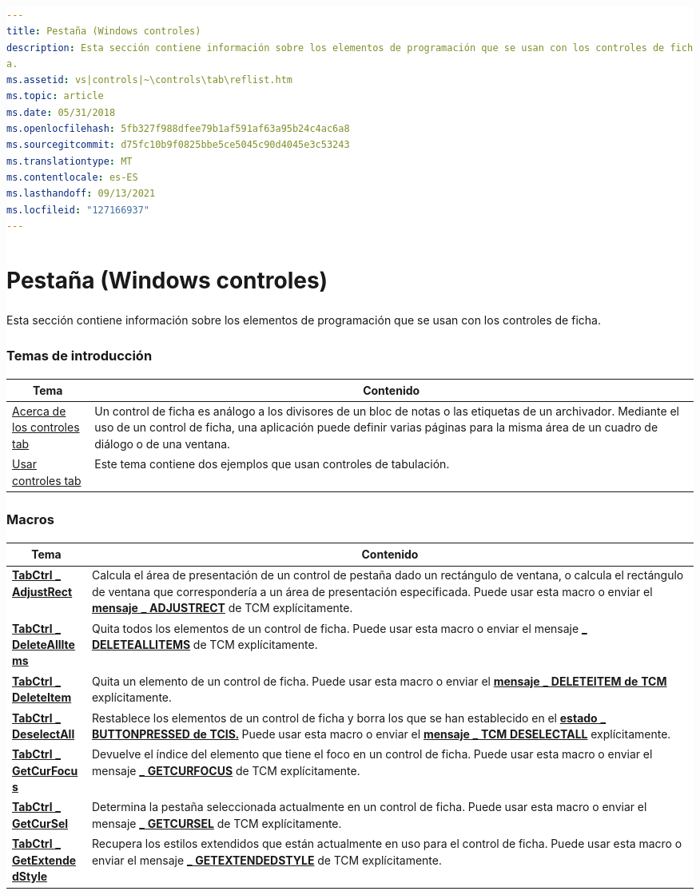 ```yaml
---
title: Pestaña (Windows controles)
description: Esta sección contiene información sobre los elementos de programación que se usan con los controles de ficha.
ms.assetid: vs|controls|~\controls\tab\reflist.htm
ms.topic: article
ms.date: 05/31/2018
ms.openlocfilehash: 5fb327f988dfee79b1af591af63a95b24c4ac6a8
ms.sourcegitcommit: d75fc10b9f0825bbe5ce5045c90d4045e3c53243
ms.translationtype: MT
ms.contentlocale: es-ES
ms.lasthandoff: 09/13/2021
ms.locfileid: "127166937"
---
```

# <a name="tab-windows-controls"></a>Pestaña (Windows controles)

Esta sección contiene información sobre los elementos de programación que se usan con los controles de ficha.

### <a name="overviews"></a>Temas de introducción



| Tema                                        | Contenido                                                                                                                                                                                                           |
|----------------------------------------------|--------------------------------------------------------------------------------------------------------------------------------------------------------------------------------------------------------------------|
| [Acerca de los controles tab](tab-controls.md)       | Un control de ficha es análogo a los divisores de un bloc de notas o las etiquetas de un archivador. Mediante el uso de un control de ficha, una aplicación puede definir varias páginas para la misma área de un cuadro de diálogo o de una ventana.<br/> |
| [Usar controles tab](using-tab-controls.md) | Este tema contiene dos ejemplos que usan controles de tabulación.<br/>                                                                                                                                                 |



 

### <a name="macros"></a>Macros



| Tema                                                         | Contenido                                                                                                                                                                                                                                                                                                          |
|---------------------------------------------------------------|-------------------------------------------------------------------------------------------------------------------------------------------------------------------------------------------------------------------------------------------------------------------------------------------------------------------|
| [**TabCtrl \_ AdjustRect**](/windows/desktop/api/Commctrl/nf-commctrl-tabctrl_adjustrect)             | Calcula el área de presentación de un control de pestaña dado un rectángulo de ventana, o calcula el rectángulo de ventana que correspondería a un área de presentación especificada. Puede usar esta macro o enviar el [**mensaje \_ ADJUSTRECT**](tcm-adjustrect.md) de TCM explícitamente. <br/>                                              |
| [**TabCtrl \_ DeleteAllItems**](/windows/desktop/api/Commctrl/nf-commctrl-tabctrl_deleteallitems)     | Quita todos los elementos de un control de ficha. Puede usar esta macro o enviar el mensaje [**\_ DELETEALLITEMS**](tcm-deleteallitems.md) de TCM explícitamente. <br/>                                                                                                                                                        |
| [**TabCtrl \_ DeleteItem**](/windows/desktop/api/Commctrl/nf-commctrl-tabctrl_deleteitem)             | Quita un elemento de un control de ficha. Puede usar esta macro o enviar el [**mensaje \_ DELETEITEM de TCM**](tcm-deleteitem.md) explícitamente. <br/>                                                                                                                                                                  |
| [**TabCtrl \_ DeselectAll**](/windows/desktop/api/Commctrl/nf-commctrl-tabctrl_deselectall)           | Restablece los elementos de un control de ficha y borra los que se han establecido en el [**estado \_ BUTTONPRESSED de TCIS.**](tab-control-item-states.md) Puede usar esta macro o enviar el [**mensaje \_ TCM DESELECTALL**](tcm-deselectall.md) explícitamente. <br/>                                                  |
| [**TabCtrl \_ GetCurFocus**](/windows/desktop/api/Commctrl/nf-commctrl-tabctrl_getcurfocus)           | Devuelve el índice del elemento que tiene el foco en un control de ficha. Puede usar esta macro o enviar el mensaje [**\_ GETCURFOCUS**](tcm-getcurfocus.md) de TCM explícitamente. <br/>                                                                                                                                 |
| [**TabCtrl \_ GetCurSel**](/windows/desktop/api/Commctrl/nf-commctrl-tabctrl_getcursel)               | Determina la pestaña seleccionada actualmente en un control de ficha. Puede usar esta macro o enviar el mensaje [**\_ GETCURSEL**](tcm-getcursel.md) de TCM explícitamente. <br/>                                                                                                                                                |
| [**TabCtrl \_ GetExtendedStyle**](/windows/desktop/api/Commctrl/nf-commctrl-tabctrl_getextendedstyle) | Recupera los estilos extendidos que están actualmente en uso para el control de ficha. Puede usar esta macro o enviar el mensaje [**\_ GETEXTENDEDSTYLE**](tcm-getextendedstyle.md) de TCM explícitamente. <br/>                                                                                                             |